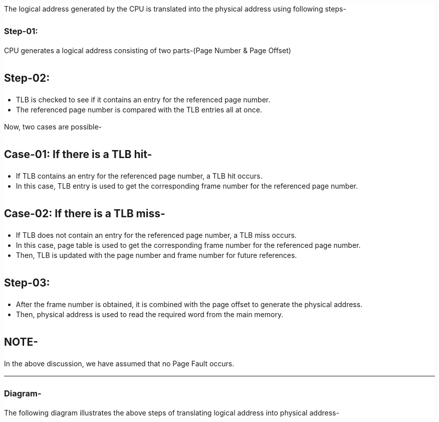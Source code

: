 The logical address generated by the CPU is translated into the physical address using following steps-

### Step-01:
 

CPU generates a logical address consisting of two parts-(Page Number & Page Offset)
 

## Step-02:
 

- TLB is checked to see if it contains an entry for the referenced page number.
- The referenced page number is compared with the TLB entries all at once.
 

Now, two cases are possible-

 

## Case-01: If there is a TLB hit-
 

- If TLB contains an entry for the referenced page number, a TLB hit occurs.
- In this case, TLB entry is used to get the corresponding frame number for the referenced page number.
 

## Case-02: If there is a TLB miss-
 

- If TLB does not contain an entry for the referenced page number, a TLB miss occurs.
- In this case, page table is used to get the corresponding frame number for the referenced page number.
- Then, TLB is updated with the page number and frame number for future references.
 

## Step-03:
 

- After the frame number is obtained, it is combined with the page offset to generate the physical address.
- Then, physical address is used to read the required word from the main memory.
 
## NOTE-
 
In the above discussion, we have assumed that no Page Fault occurs.

---
### Diagram-
 

The following diagram illustrates the above steps of translating logical address into physical address-